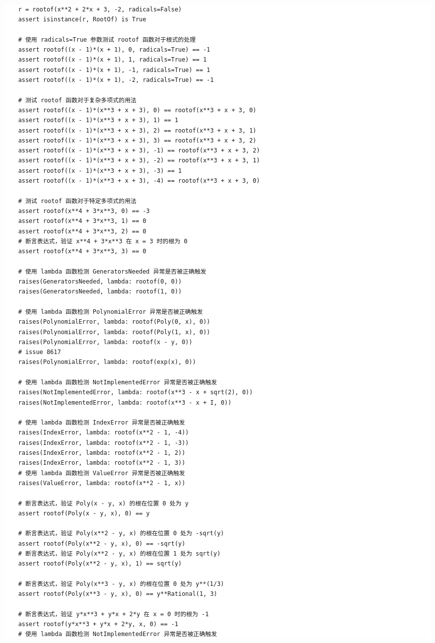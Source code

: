 ```
    r = rootof(x**2 + 2*x + 3, -2, radicals=False)
    assert isinstance(r, RootOf) is True

    # 使用 radicals=True 参数测试 rootof 函数对于根式的处理
    assert rootof((x - 1)*(x + 1), 0, radicals=True) == -1
    assert rootof((x - 1)*(x + 1), 1, radicals=True) == 1
    assert rootof((x - 1)*(x + 1), -1, radicals=True) == 1
    assert rootof((x - 1)*(x + 1), -2, radicals=True) == -1

    # 测试 rootof 函数对于复杂多项式的用法
    assert rootof((x - 1)*(x**3 + x + 3), 0) == rootof(x**3 + x + 3, 0)
    assert rootof((x - 1)*(x**3 + x + 3), 1) == 1
    assert rootof((x - 1)*(x**3 + x + 3), 2) == rootof(x**3 + x + 3, 1)
    assert rootof((x - 1)*(x**3 + x + 3), 3) == rootof(x**3 + x + 3, 2)
    assert rootof((x - 1)*(x**3 + x + 3), -1) == rootof(x**3 + x + 3, 2)
    assert rootof((x - 1)*(x**3 + x + 3), -2) == rootof(x**3 + x + 3, 1)
    assert rootof((x - 1)*(x**3 + x + 3), -3) == 1
    assert rootof((x - 1)*(x**3 + x + 3), -4) == rootof(x**3 + x + 3, 0)

    # 测试 rootof 函数对于特定多项式的用法
    assert rootof(x**4 + 3*x**3, 0) == -3
    assert rootof(x**4 + 3*x**3, 1) == 0
    assert rootof(x**4 + 3*x**3, 2) == 0
    # 断言表达式，验证 x**4 + 3*x**3 在 x = 3 时的根为 0
    assert rootof(x**4 + 3*x**3, 3) == 0

    # 使用 lambda 函数检测 GeneratorsNeeded 异常是否被正确触发
    raises(GeneratorsNeeded, lambda: rootof(0, 0))
    raises(GeneratorsNeeded, lambda: rootof(1, 0))

    # 使用 lambda 函数检测 PolynomialError 异常是否被正确触发
    raises(PolynomialError, lambda: rootof(Poly(0, x), 0))
    raises(PolynomialError, lambda: rootof(Poly(1, x), 0))
    raises(PolynomialError, lambda: rootof(x - y, 0))
    # issue 8617
    raises(PolynomialError, lambda: rootof(exp(x), 0))

    # 使用 lambda 函数检测 NotImplementedError 异常是否被正确触发
    raises(NotImplementedError, lambda: rootof(x**3 - x + sqrt(2), 0))
    raises(NotImplementedError, lambda: rootof(x**3 - x + I, 0))

    # 使用 lambda 函数检测 IndexError 异常是否被正确触发
    raises(IndexError, lambda: rootof(x**2 - 1, -4))
    raises(IndexError, lambda: rootof(x**2 - 1, -3))
    raises(IndexError, lambda: rootof(x**2 - 1, 2))
    raises(IndexError, lambda: rootof(x**2 - 1, 3))
    # 使用 lambda 函数检测 ValueError 异常是否被正确触发
    raises(ValueError, lambda: rootof(x**2 - 1, x))

    # 断言表达式，验证 Poly(x - y, x) 的根在位置 0 处为 y
    assert rootof(Poly(x - y, x), 0) == y

    # 断言表达式，验证 Poly(x**2 - y, x) 的根在位置 0 处为 -sqrt(y)
    assert rootof(Poly(x**2 - y, x), 0) == -sqrt(y)
    # 断言表达式，验证 Poly(x**2 - y, x) 的根在位置 1 处为 sqrt(y)
    assert rootof(Poly(x**2 - y, x), 1) == sqrt(y)

    # 断言表达式，验证 Poly(x**3 - y, x) 的根在位置 0 处为 y**(1/3)
    assert rootof(Poly(x**3 - y, x), 0) == y**Rational(1, 3)

    # 断言表达式，验证 y*x**3 + y*x + 2*y 在 x = 0 时的根为 -1
    assert rootof(y*x**3 + y*x + 2*y, x, 0) == -1
    # 使用 lambda 函数检测 NotImplementedError 异常是否被正确触发
```